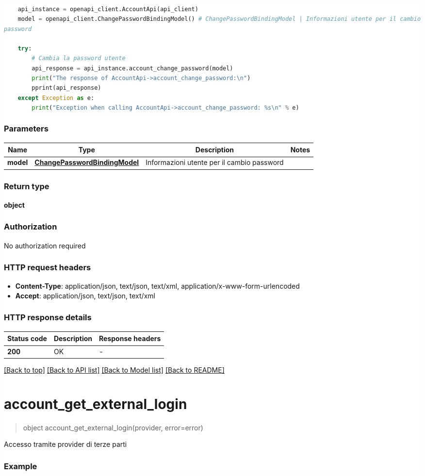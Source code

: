 ```python
    api_instance = openapi_client.AccountApi(api_client)
    model = openapi_client.ChangePasswordBindingModel() # ChangePasswordBindingModel | Informazioni utente per il cambio password

    try:
        # Cambia la password utente
        api_response = api_instance.account_change_password(model)
        print("The response of AccountApi->account_change_password:\n")
        pprint(api_response)
    except Exception as e:
        print("Exception when calling AccountApi->account_change_password: %s\n" % e)
```



### Parameters


Name | Type | Description  | Notes
------------- | ------------- | ------------- | -------------
 **model** | [**ChangePasswordBindingModel**](ChangePasswordBindingModel.md)| Informazioni utente per il cambio password | 

### Return type

**object**

### Authorization

No authorization required

### HTTP request headers

 - **Content-Type**: application/json, text/json, text/xml, application/x-www-form-urlencoded
 - **Accept**: application/json, text/json, text/xml

### HTTP response details

| Status code | Description | Response headers |
|-------------|-------------|------------------|
**200** | OK |  -  |

[[Back to top]](#) [[Back to API list]](../README.md#documentation-for-api-endpoints) [[Back to Model list]](../README.md#documentation-for-models) [[Back to README]](../README.md)

# **account_get_external_login**
> object account_get_external_login(provider, error=error)

Accesso tramite provider di terze parti

### Example

